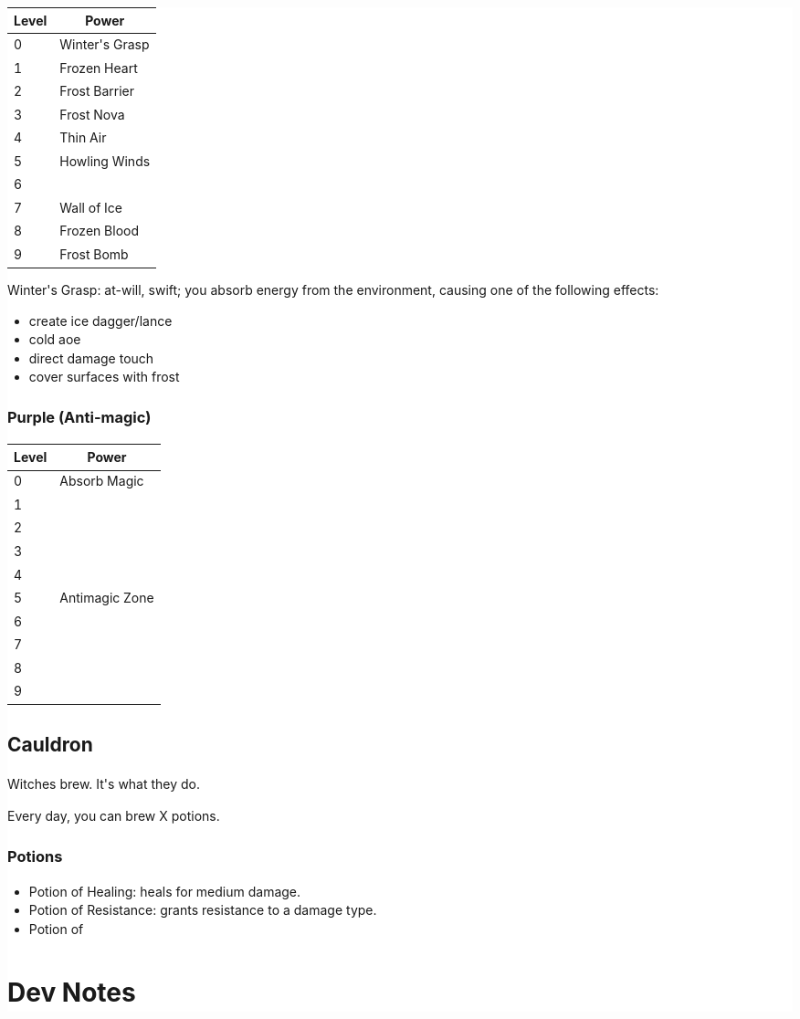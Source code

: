 Level | Power
------|------
0     | Winter's Grasp
1     | Frozen Heart
2     | Frost Barrier
3     | Frost Nova
4     | Thin Air
5     | Howling Winds
6     |
7     | Wall of Ice
8     | Frozen Blood
9     | Frost Bomb


Winter's Grasp: at-will, swift; you absorb energy from the environment, causing one of the following effects:
- create ice dagger/lance
- cold aoe
- direct damage touch
- cover surfaces with frost



### Purple (Anti-magic)

Level | Power
------|------
0     | Absorb Magic
1     | 
2     | 
3     | 
4     | 
5     | Antimagic Zone
6     | 
7     | 
8     | 
9     | 



## Cauldron

Witches brew. It's what they do.


Every day, you can brew X potions.


### Potions
- Potion of Healing: heals for medium damage.
- Potion of Resistance: grants resistance to a damage type.
- Potion of 




# Dev Notes
